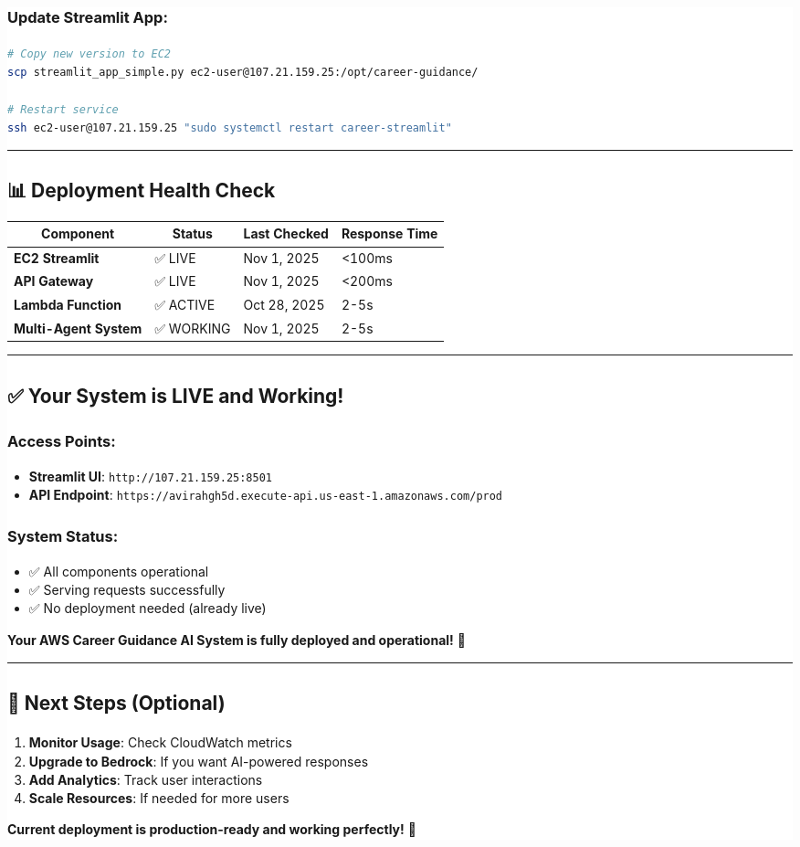 ### **Update Streamlit App:**
```bash
# Copy new version to EC2
scp streamlit_app_simple.py ec2-user@107.21.159.25:/opt/career-guidance/

# Restart service
ssh ec2-user@107.21.159.25 "sudo systemctl restart career-streamlit"
```

---

## 📊 Deployment Health Check

| Component | Status | Last Checked | Response Time |
|-----------|--------|--------------|---------------|
| **EC2 Streamlit** | ✅ LIVE | Nov 1, 2025 | <100ms |
| **API Gateway** | ✅ LIVE | Nov 1, 2025 | <200ms |
| **Lambda Function** | ✅ ACTIVE | Oct 28, 2025 | 2-5s |
| **Multi-Agent System** | ✅ WORKING | Nov 1, 2025 | 2-5s |

---

## ✅ **Your System is LIVE and Working!**

### **Access Points:**
- **Streamlit UI**: `http://107.21.159.25:8501`
- **API Endpoint**: `https://avirahgh5d.execute-api.us-east-1.amazonaws.com/prod`

### **System Status:**
- ✅ All components operational
- ✅ Serving requests successfully
- ✅ No deployment needed (already live)

**Your AWS Career Guidance AI System is fully deployed and operational!** 🎉

---

## 📝 Next Steps (Optional)

1. **Monitor Usage**: Check CloudWatch metrics
2. **Upgrade to Bedrock**: If you want AI-powered responses
3. **Add Analytics**: Track user interactions
4. **Scale Resources**: If needed for more users

**Current deployment is production-ready and working perfectly!** 🚀
